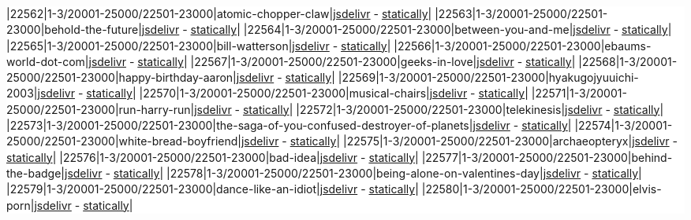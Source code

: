 |22562|1-3/20001-25000/22501-23000|atomic-chopper-claw|[jsdelivr](https://cdn.jsdelivr.net/gh/dbchord/webp-old-c-1280x720_1-3/20001-25000/22501-23000/atomic-chopper-claw.webp) - [statically](https://cdn.statically.io/gh/dbchord/webp-old-c-1280x720_1-3/img/20001-25000/22501-23000/atomic-chopper-claw.webp)|
|22563|1-3/20001-25000/22501-23000|behold-the-future|[jsdelivr](https://cdn.jsdelivr.net/gh/dbchord/webp-old-c-1280x720_1-3/20001-25000/22501-23000/behold-the-future.webp) - [statically](https://cdn.statically.io/gh/dbchord/webp-old-c-1280x720_1-3/img/20001-25000/22501-23000/behold-the-future.webp)|
|22564|1-3/20001-25000/22501-23000|between-you-and-me|[jsdelivr](https://cdn.jsdelivr.net/gh/dbchord/webp-old-c-1280x720_1-3/20001-25000/22501-23000/between-you-and-me.webp) - [statically](https://cdn.statically.io/gh/dbchord/webp-old-c-1280x720_1-3/img/20001-25000/22501-23000/between-you-and-me.webp)|
|22565|1-3/20001-25000/22501-23000|bill-watterson|[jsdelivr](https://cdn.jsdelivr.net/gh/dbchord/webp-old-c-1280x720_1-3/20001-25000/22501-23000/bill-watterson.webp) - [statically](https://cdn.statically.io/gh/dbchord/webp-old-c-1280x720_1-3/img/20001-25000/22501-23000/bill-watterson.webp)|
|22566|1-3/20001-25000/22501-23000|ebaums-world-dot-com|[jsdelivr](https://cdn.jsdelivr.net/gh/dbchord/webp-old-c-1280x720_1-3/20001-25000/22501-23000/ebaums-world-dot-com.webp) - [statically](https://cdn.statically.io/gh/dbchord/webp-old-c-1280x720_1-3/img/20001-25000/22501-23000/ebaums-world-dot-com.webp)|
|22567|1-3/20001-25000/22501-23000|geeks-in-love|[jsdelivr](https://cdn.jsdelivr.net/gh/dbchord/webp-old-c-1280x720_1-3/20001-25000/22501-23000/geeks-in-love.webp) - [statically](https://cdn.statically.io/gh/dbchord/webp-old-c-1280x720_1-3/img/20001-25000/22501-23000/geeks-in-love.webp)|
|22568|1-3/20001-25000/22501-23000|happy-birthday-aaron|[jsdelivr](https://cdn.jsdelivr.net/gh/dbchord/webp-old-c-1280x720_1-3/20001-25000/22501-23000/happy-birthday-aaron.webp) - [statically](https://cdn.statically.io/gh/dbchord/webp-old-c-1280x720_1-3/img/20001-25000/22501-23000/happy-birthday-aaron.webp)|
|22569|1-3/20001-25000/22501-23000|hyakugojyuuichi-2003|[jsdelivr](https://cdn.jsdelivr.net/gh/dbchord/webp-old-c-1280x720_1-3/20001-25000/22501-23000/hyakugojyuuichi-2003.webp) - [statically](https://cdn.statically.io/gh/dbchord/webp-old-c-1280x720_1-3/img/20001-25000/22501-23000/hyakugojyuuichi-2003.webp)|
|22570|1-3/20001-25000/22501-23000|musical-chairs|[jsdelivr](https://cdn.jsdelivr.net/gh/dbchord/webp-old-c-1280x720_1-3/20001-25000/22501-23000/musical-chairs.webp) - [statically](https://cdn.statically.io/gh/dbchord/webp-old-c-1280x720_1-3/img/20001-25000/22501-23000/musical-chairs.webp)|
|22571|1-3/20001-25000/22501-23000|run-harry-run|[jsdelivr](https://cdn.jsdelivr.net/gh/dbchord/webp-old-c-1280x720_1-3/20001-25000/22501-23000/run-harry-run.webp) - [statically](https://cdn.statically.io/gh/dbchord/webp-old-c-1280x720_1-3/img/20001-25000/22501-23000/run-harry-run.webp)|
|22572|1-3/20001-25000/22501-23000|telekinesis|[jsdelivr](https://cdn.jsdelivr.net/gh/dbchord/webp-old-c-1280x720_1-3/20001-25000/22501-23000/telekinesis.webp) - [statically](https://cdn.statically.io/gh/dbchord/webp-old-c-1280x720_1-3/img/20001-25000/22501-23000/telekinesis.webp)|
|22573|1-3/20001-25000/22501-23000|the-saga-of-you-confused-destroyer-of-planets|[jsdelivr](https://cdn.jsdelivr.net/gh/dbchord/webp-old-c-1280x720_1-3/20001-25000/22501-23000/the-saga-of-you-confused-destroyer-of-planets.webp) - [statically](https://cdn.statically.io/gh/dbchord/webp-old-c-1280x720_1-3/img/20001-25000/22501-23000/the-saga-of-you-confused-destroyer-of-planets.webp)|
|22574|1-3/20001-25000/22501-23000|white-bread-boyfriend|[jsdelivr](https://cdn.jsdelivr.net/gh/dbchord/webp-old-c-1280x720_1-3/20001-25000/22501-23000/white-bread-boyfriend.webp) - [statically](https://cdn.statically.io/gh/dbchord/webp-old-c-1280x720_1-3/img/20001-25000/22501-23000/white-bread-boyfriend.webp)|
|22575|1-3/20001-25000/22501-23000|archaeopteryx|[jsdelivr](https://cdn.jsdelivr.net/gh/dbchord/webp-old-c-1280x720_1-3/20001-25000/22501-23000/archaeopteryx.webp) - [statically](https://cdn.statically.io/gh/dbchord/webp-old-c-1280x720_1-3/img/20001-25000/22501-23000/archaeopteryx.webp)|
|22576|1-3/20001-25000/22501-23000|bad-idea|[jsdelivr](https://cdn.jsdelivr.net/gh/dbchord/webp-old-c-1280x720_1-3/20001-25000/22501-23000/bad-idea.webp) - [statically](https://cdn.statically.io/gh/dbchord/webp-old-c-1280x720_1-3/img/20001-25000/22501-23000/bad-idea.webp)|
|22577|1-3/20001-25000/22501-23000|behind-the-badge|[jsdelivr](https://cdn.jsdelivr.net/gh/dbchord/webp-old-c-1280x720_1-3/20001-25000/22501-23000/behind-the-badge.webp) - [statically](https://cdn.statically.io/gh/dbchord/webp-old-c-1280x720_1-3/img/20001-25000/22501-23000/behind-the-badge.webp)|
|22578|1-3/20001-25000/22501-23000|being-alone-on-valentines-day|[jsdelivr](https://cdn.jsdelivr.net/gh/dbchord/webp-old-c-1280x720_1-3/20001-25000/22501-23000/being-alone-on-valentines-day.webp) - [statically](https://cdn.statically.io/gh/dbchord/webp-old-c-1280x720_1-3/img/20001-25000/22501-23000/being-alone-on-valentines-day.webp)|
|22579|1-3/20001-25000/22501-23000|dance-like-an-idiot|[jsdelivr](https://cdn.jsdelivr.net/gh/dbchord/webp-old-c-1280x720_1-3/20001-25000/22501-23000/dance-like-an-idiot.webp) - [statically](https://cdn.statically.io/gh/dbchord/webp-old-c-1280x720_1-3/img/20001-25000/22501-23000/dance-like-an-idiot.webp)|
|22580|1-3/20001-25000/22501-23000|elvis-porn|[jsdelivr](https://cdn.jsdelivr.net/gh/dbchord/webp-old-c-1280x720_1-3/20001-25000/22501-23000/elvis-porn.webp) - [statically](https://cdn.statically.io/gh/dbchord/webp-old-c-1280x720_1-3/img/20001-25000/22501-23000/elvis-porn.webp)|